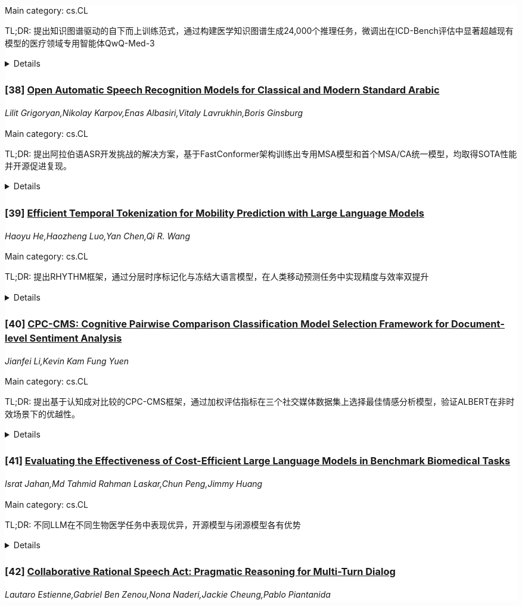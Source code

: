 Main category: cs.CL

TL;DR: 提出知识图谱驱动的自下而上训练范式，通过构建医学知识图谱生成24,000个推理任务，微调出在ICD-Bench评估中显著超越现有模型的医疗领域专用智能体QwQ-Med-3


<details><summary>Details</summary></details>


### [38] [Open Automatic Speech Recognition Models for Classical and Modern Standard Arabic](https://arxiv.org/abs/2507.13977)
*Lilit Grigoryan,Nikolay Karpov,Enas Albasiri,Vitaly Lavrukhin,Boris Ginsburg*

Main category: cs.CL

TL;DR: 提出阿拉伯语ASR开发挑战的解决方案，基于FastConformer架构训练出专用MSA模型和首个MSA/CA统一模型，均取得SOTA性能并开源促进复现。


<details><summary>Details</summary></details>


### [39] [Efficient Temporal Tokenization for Mobility Prediction with Large Language Models](https://arxiv.org/abs/2507.14017)
*Haoyu He,Haozheng Luo,Yan Chen,Qi R. Wang*

Main category: cs.CL

TL;DR: 提出RHYTHM框架，通过分层时序标记化与冻结大语言模型，在人类移动预测任务中实现精度与效率双提升


<details><summary>Details</summary></details>


### [40] [CPC-CMS: Cognitive Pairwise Comparison Classification Model Selection Framework for Document-level Sentiment Analysis](https://arxiv.org/abs/2507.14022)
*Jianfei Li,Kevin Kam Fung Yuen*

Main category: cs.CL

TL;DR: 提出基于认知成对比较的CPC-CMS框架，通过加权评估指标在三个社交媒体数据集上选择最佳情感分析模型，验证ALBERT在非时效场景下的优越性。


<details><summary>Details</summary></details>


### [41] [Evaluating the Effectiveness of Cost-Efficient Large Language Models in Benchmark Biomedical Tasks](https://arxiv.org/abs/2507.14045)
*Israt Jahan,Md Tahmid Rahman Laskar,Chun Peng,Jimmy Huang*

Main category: cs.CL

TL;DR: 不同LLM在不同生物医学任务中表现优异，开源模型与闭源模型各有优势


<details><summary>Details</summary></details>


### [42] [Collaborative Rational Speech Act: Pragmatic Reasoning for Multi-Turn Dialog](https://arxiv.org/abs/2507.14063)
*Lautaro Estienne,Gabriel Ben Zenou,Nona Naderi,Jackie Cheung,Pablo Piantanida*
